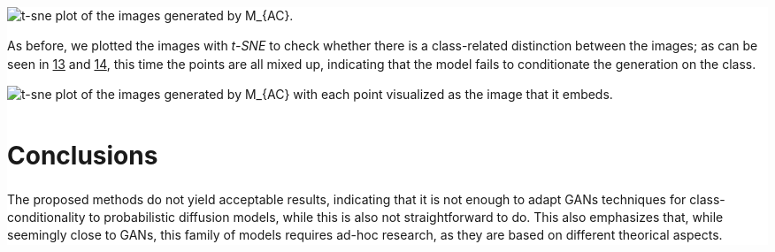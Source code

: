 ![*t-sne* plot of the images generated by
$M_{AC}$.](figures/AC-t-sne-points.png)<a name="#fig:ac-t-sne-points
"></a>

As before, we plotted the images with *t-SNE* to check whether there is
a class-related distinction between the images; as can be seen in
[13](#fig:ac-t-sne-points) and
[14](#fig:ac-t-sne-images), this time the points are all mixed up,
indicating that the model fails to conditionate the generation on the
class.

![*t-sne* plot of the images generated by $M_{AC}$ with each point
visualized as the image that it
embeds.](figures/AC-t-sne-images.png)<a name="#fig:ac-t-sne-images
"></a>


# Conclusions

The proposed methods do not yield acceptable results, indicating that it
is not enough to adapt GANs techniques for class-conditionality to
probabilistic diffusion models, while this is also not straightforward
to do. This also emphasizes that, while seemingly close to GANs, this
family of models requires ad-hoc research, as they are based on
different theorical aspects.














